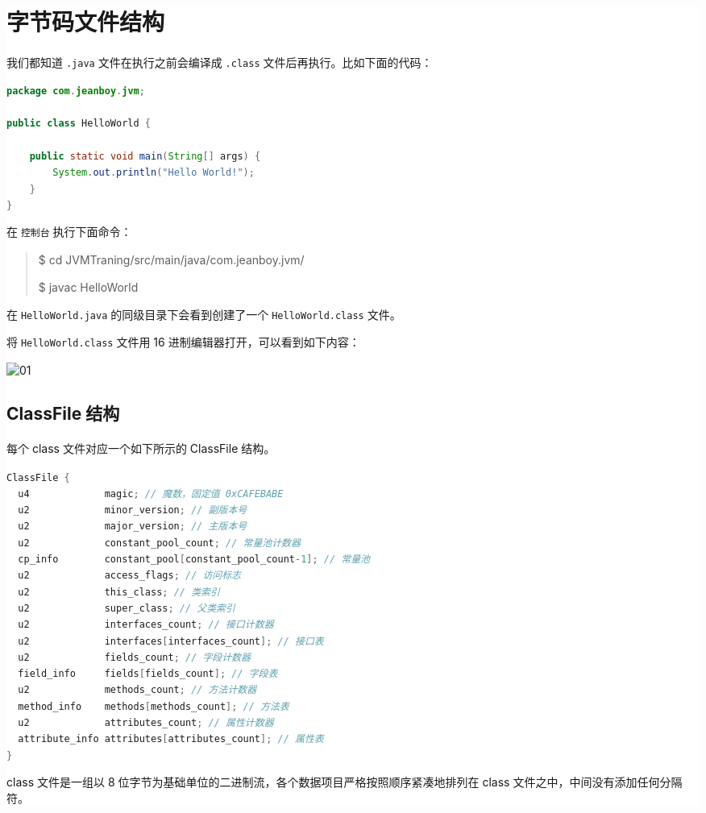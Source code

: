 # 字节码文件结构

我们都知道 `.java` 文件在执行之前会编译成 `.class` 文件后再执行。比如下面的代码：

```java
package com.jeanboy.jvm;

public class HelloWorld {

    public static void main(String[] args) {
        System.out.println("Hello World!");
    }
}
```

在 `控制台` 执行下面命令：

> $ cd JVMTraning/src/main/java/com.jeanboy.jvm/
>
> $ javac HelloWorld

在 `HelloWorld.java` 的同级目录下会看到创建了一个 `HelloWorld.class` 文件。

将  `HelloWorld.class` 文件用 16 进制编辑器打开，可以看到如下内容：

![01](https://raw.githubusercontent.com/jeanboydev/Android-ReadTheFuckingSourceCode/master/resources/images/java/jvm/class/01.jpg)

## ClassFile 结构

每个 class 文件对应一个如下所示的 ClassFile 结构。

```java
ClassFile {
  u4             magic; // 魔数，固定值 0xCAFEBABE
  u2             minor_version; // 副版本号
  u2             major_version; // 主版本号
  u2             constant_pool_count; // 常量池计数器
  cp_info        constant_pool[constant_pool_count-1]; // 常量池
  u2             access_flags; // 访问标志
  u2             this_class; // 类索引
  u2             super_class; // 父类索引
  u2             interfaces_count; // 接口计数器
  u2             interfaces[interfaces_count]; // 接口表
  u2             fields_count; // 字段计数器
  field_info     fields[fields_count]; // 字段表
  u2             methods_count; // 方法计数器
  method_info    methods[methods_count]; // 方法表
  u2             attributes_count; // 属性计数器
  attribute_info attributes[attributes_count]; // 属性表
}
```

class 文件是一组以 8 位字节为基础单位的二进制流，各个数据项目严格按照顺序紧凑地排列在 class 文件之中，中间没有添加任何分隔符。
